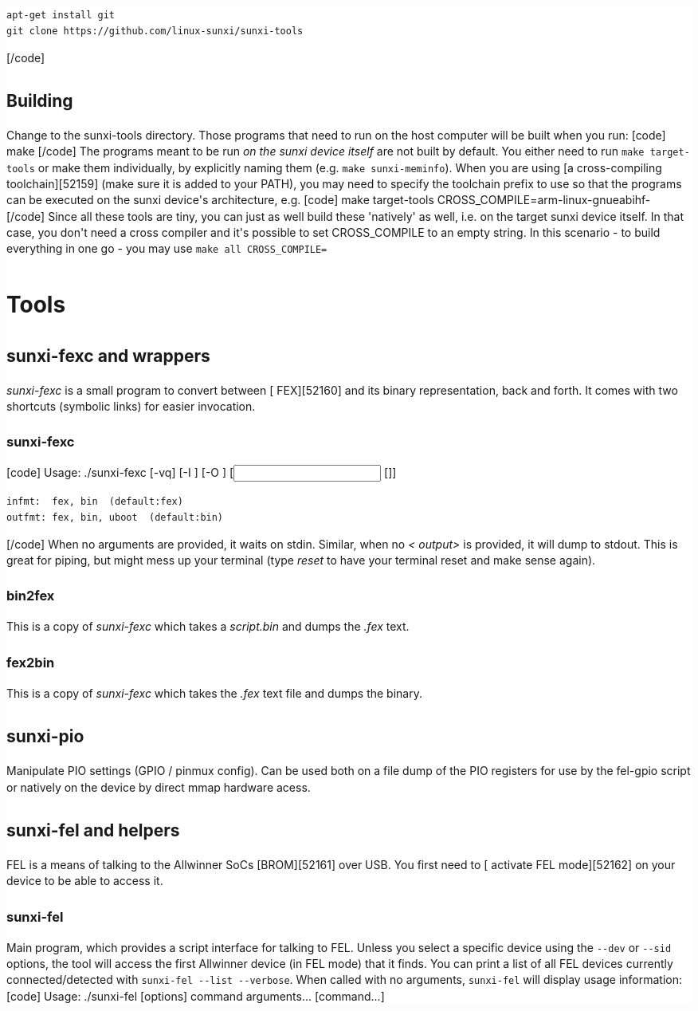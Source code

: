     apt-get install git
    git clone https://github.com/linux-sunxi/sunxi-tools
[/code]
## Building
Change to the sunxi-tools directory. Those programs that need to run on the host computer will be built when you run: 
[code] 
    make
[/code]
The programs meant to be run _on the sunxi device itself_ are not built by default. You either need to run `make target-tools` or make them individually, by explicitly naming them (e.g. `make sunxi-meminfo`). 
When you are using [a cross-compiling toolchain][52159] (make sure it is added to your PATH), you may need to specify the toolchain prefix to use so that the programs can be executed on the sunxi device's architecture, e.g. 
[code] 
    make target-tools CROSS_COMPILE=arm-linux-gnueabihf-
[/code]
Since all these tools are tiny, you can just as well build these 'natively' as well, i.e. on the target sunxi device itself. In that case, you don't need a cross compiler and it's possible to set CROSS_COMPILE to an empty string. In this scenario - to build everything in one go - you may use `make all CROSS_COMPILE=`
# Tools
## sunxi-fexc and wrappers
_sunxi-fexc_ is a small program to convert between [ FEX][52160] and its binary representation, back and forth. It comes with two shortcuts (symbolic links) for easier invocation. 
### sunxi-fexc
[code] 
    Usage: ./sunxi-fexc [-vq] [-I <infmt>] [-O <outfmt>] [<input> [<output>]]
    
    infmt:  fex, bin  (default:fex)
    outfmt: fex, bin, uboot  (default:bin)
    
[/code]
When no arguments are provided, it waits on stdin. Similar, when no _< output>_ is provided, it will dump to stdout. This is great for piping, but might mess up your terminal (type _reset_ to have your terminal reset and make sense again). 
### bin2fex
This is a copy of _sunxi-fexc_ which takes a _script.bin_ and dumps the _.fex_ text. 
### fex2bin
This is a copy of _sunxi-fexc_ which takes the _.fex_ text file and dumps the binary. 
## sunxi-pio
Manipulate PIO settings (GPIO / pinmux config). 
Can be used both on a file dump of the PIO registers for use by the fel-gpio script or natively on the device by direct mmap hardware acess. 
## sunxi-fel and helpers
FEL is a means of talking to the Allwinner SoCs [BROM][52161] over USB. You first need to [ activate FEL mode][52162] on your device to be able to access it. 
### sunxi-fel
Main program, which provides a script interface for talking to FEL. 
Unless you select a specific device using the `--dev` or `--sid` options, the tool will access the first Allwinner device (in FEL mode) that it finds. You can print a list of all FEL devices currently connected/detected with `sunxi-fel --list --verbose`. 
When called with no arguments, `sunxi-fel` will display usage information: 
[code] 
    Usage: ./sunxi-fel [options] command arguments... [command...]